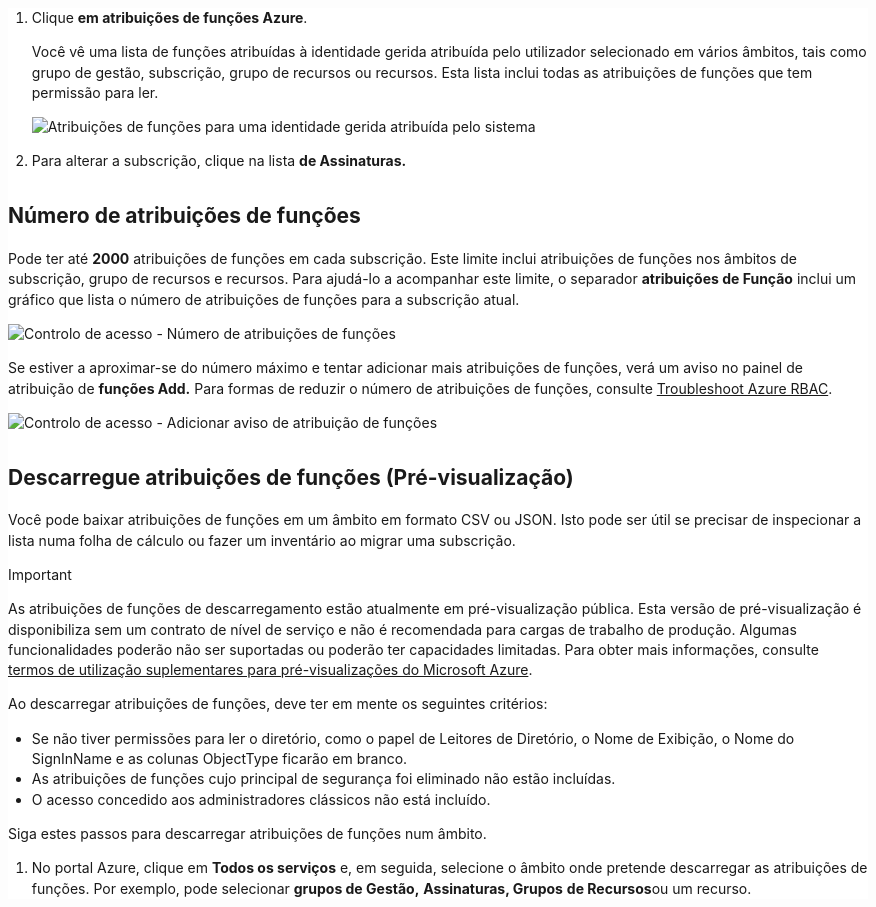 1. Clique **em atribuições de funções Azure**.

    Você vê uma lista de funções atribuídas à identidade gerida atribuída pelo utilizador selecionado em vários âmbitos, tais como grupo de gestão, subscrição, grupo de recursos ou recursos. Esta lista inclui todas as atribuições de funções que tem permissão para ler.

    ![Atribuições de funções para uma identidade gerida atribuída pelo sistema](./media/shared/role-assignments-user-assigned.png)

1. Para alterar a subscrição, clique na lista **de Assinaturas.**

## <a name="list-number-of-role-assignments"></a>Número de atribuições de funções

Pode ter até **2000** atribuições de funções em cada subscrição. Este limite inclui atribuições de funções nos âmbitos de subscrição, grupo de recursos e recursos. Para ajudá-lo a acompanhar este limite, o separador **atribuições de Função** inclui um gráfico que lista o número de atribuições de funções para a subscrição atual.

![Controlo de acesso - Número de atribuições de funções](./media/role-assignments-list-portal/access-control-role-assignments-chart.png)

Se estiver a aproximar-se do número máximo e tentar adicionar mais atribuições de funções, verá um aviso no painel de atribuição de **funções Add.** Para formas de reduzir o número de atribuições de funções, consulte [Troubleshoot Azure RBAC](troubleshooting.md#azure-role-assignments-limit).

![Controlo de acesso - Adicionar aviso de atribuição de funções](./media/role-assignments-list-portal/add-role-assignment-warning.png)

## <a name="download-role-assignments-preview"></a>Descarregue atribuições de funções (Pré-visualização)

Você pode baixar atribuições de funções em um âmbito em formato CSV ou JSON. Isto pode ser útil se precisar de inspecionar a lista numa folha de cálculo ou fazer um inventário ao migrar uma subscrição.

> [!IMPORTANT]
> As atribuições de funções de descarregamento estão atualmente em pré-visualização pública.
> Esta versão de pré-visualização é disponibiliza sem um contrato de nível de serviço e não é recomendada para cargas de trabalho de produção. Algumas funcionalidades poderão não ser suportadas ou poderão ter capacidades limitadas.
> Para obter mais informações, consulte [termos de utilização suplementares para pré-visualizações do Microsoft Azure](https://azure.microsoft.com/support/legal/preview-supplemental-terms/).

Ao descarregar atribuições de funções, deve ter em mente os seguintes critérios:

- Se não tiver permissões para ler o diretório, como o papel de Leitores de Diretório, o Nome de Exibição, o Nome do SignInName e as colunas ObjectType ficarão em branco.
- As atribuições de funções cujo principal de segurança foi eliminado não estão incluídas.
- O acesso concedido aos administradores clássicos não está incluído.

Siga estes passos para descarregar atribuições de funções num âmbito.

1. No portal Azure, clique em **Todos os serviços** e, em seguida, selecione o âmbito onde pretende descarregar as atribuições de funções. Por exemplo, pode selecionar **grupos de Gestão,** **Assinaturas, Grupos** **de Recursos**ou um recurso.
